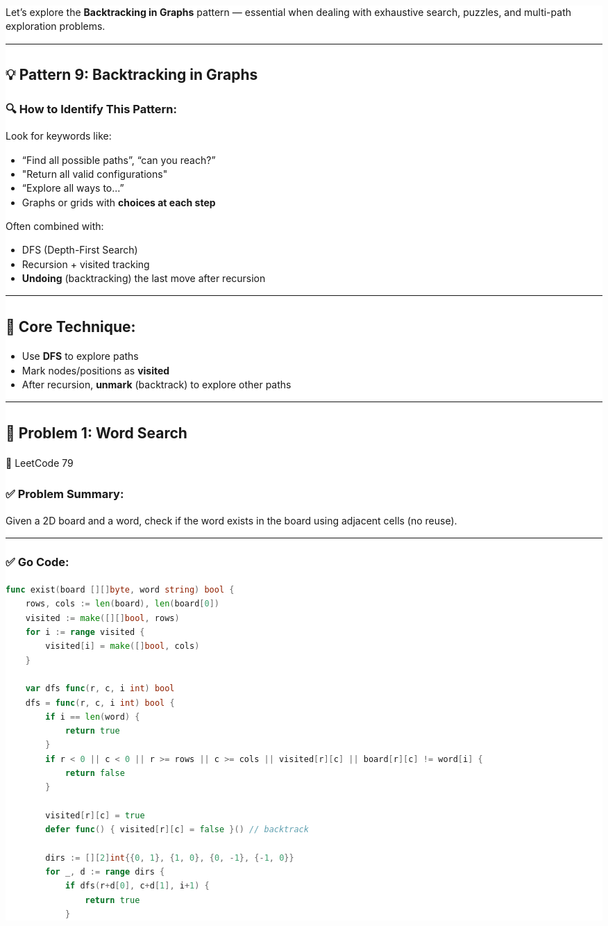 Let’s explore the **Backtracking in Graphs** pattern — essential when dealing with exhaustive search, puzzles, and multi-path exploration problems.

---

## 💡 Pattern 9: Backtracking in Graphs

### 🔍 How to Identify This Pattern:
Look for keywords like:
- “Find all possible paths”, “can you reach?”
- "Return all valid configurations"
- “Explore all ways to...”
- Graphs or grids with **choices at each step**

Often combined with:
- DFS (Depth-First Search)
- Recursion + visited tracking
- **Undoing** (backtracking) the last move after recursion

---

## 🧠 Core Technique:
- Use **DFS** to explore paths
- Mark nodes/positions as **visited**
- After recursion, **unmark** (backtrack) to explore other paths

---

## 🧪 Problem 1: **Word Search**  
📌 LeetCode 79

### ✅ Problem Summary:
Given a 2D board and a word, check if the word exists in the board using adjacent cells (no reuse).

---

### ✅ Go Code:

```go
func exist(board [][]byte, word string) bool {
    rows, cols := len(board), len(board[0])
    visited := make([][]bool, rows)
    for i := range visited {
        visited[i] = make([]bool, cols)
    }

    var dfs func(r, c, i int) bool
    dfs = func(r, c, i int) bool {
        if i == len(word) {
            return true
        }
        if r < 0 || c < 0 || r >= rows || c >= cols || visited[r][c] || board[r][c] != word[i] {
            return false
        }

        visited[r][c] = true
        defer func() { visited[r][c] = false }() // backtrack

        dirs := [][2]int{{0, 1}, {1, 0}, {0, -1}, {-1, 0}}
        for _, d := range dirs {
            if dfs(r+d[0], c+d[1], i+1) {
                return true
            }
```